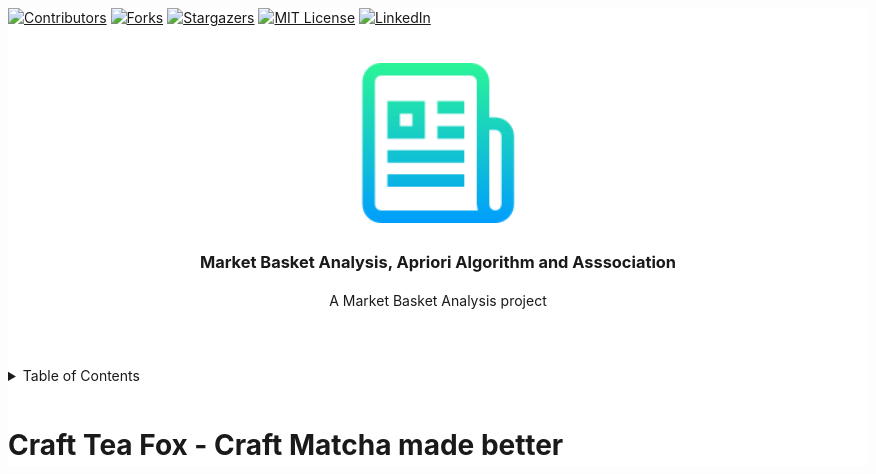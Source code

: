 
<a name="readme-top"></a>






[![Contributors][contributors-shield]][contributors-url]
[![Forks][forks-shield]][forks-url]
[![Stargazers][stars-shield]][stars-url]
[![MIT License][license-shield]][license-url]
[![LinkedIn][linkedin-shield]][linkedin-url]



<br />
<div align="center">
  <a href="https://github.com/othneildrew/Best-README-Template">
    <img src="images/logo.png" alt="Logo" width="200" height="160">
  </a>

  <h3 align="center">Market Basket Analysis, Apriori Algorithm and Asssociation</h3>

  <p align="center">
    A Market Basket Analysis project
    <br />
    <a href="https://github.com/JohnTan38/Best-README/blob/master/images/CraftTeaFox.png"></a>
    <br />
    <br />
   
   
    
  </p>
</div>



<details><summary>Table of Contents</summary></details>


# Craft Tea Fox - Craft Matcha made better


[contributors-shield]: https://img.shields.io/github/contributors/othneildrew/Best-README-Template.svg?style=for-the-badge
[contributors-url]: https://github.com/othneildrew/Best-README-Template/graphs/contributors
[forks-shield]: https://img.shields.io/github/forks/othneildrew/Best-README-Template.svg?style=for-the-badge
[forks-url]: https://github.com/othneildrew/Best-README-Template/network/members
[stars-shield]: https://img.shields.io/github/stars/othneildrew/Best-README-Template.svg?style=for-the-badge
[stars-url]: https://github.com/othneildrew/Best-README-Template/stargazers
[issues-shield]: https://img.shields.io/github/issues/othneildrew/Best-README-Template.svg?style=for-the-badge
[issues-url]: https://github.com/othneildrew/Best-README-Template/issues
[license-shield]: https://img.shields.io/github/license/othneildrew/Best-README-Template.svg?style=for-the-badge
[license-url]: https://github.com/othneildrew/Best-README-Template/blob/master/LICENSE.txt
[linkedin-shield]: https://img.shields.io/badge/-LinkedIn-black.svg?style=for-the-badge&logo=linkedin&colorB=555
[linkedin-url]: https://www.linkedin.com/in/john-tan-714b0937/
[product-screenshot]: images/screenshot.png
[Python]: https://img.shields.io/badge/python-3670A0?style=for-the-badge&logo=python&logoColor=ffdd54
[Python-url]: https://python.org/
[Gmail]: https://img.shields.io/badge/Gmail-D14836?style=for-the-badge&logo=gmail&logoColor=white
[Gmail-url]: https://python.org/
[React.js]: https://img.shields.io/badge/React-20232A?style=for-the-badge&logo=react&logoColor=61DAFB
[React-url]: https://reactjs.org/
[Vue.js]: https://img.shields.io/badge/Vue.js-35495E?style=for-the-badge&logo=vuedotjs&logoColor=4FC08D
[Vue-url]: https://vuejs.org/
[Angular.io]: https://img.shields.io/badge/Angular-DD0031?style=for-the-badge&logo=angular&logoColor=white
[Angular-url]: https://angular.io/
[Svelte.dev]: https://img.shields.io/badge/Svelte-4A4A55?style=for-the-badge&logo=svelte&logoColor=FF3E00
[Svelte-url]: https://svelte.dev/
[GitHub.com]: https://img.shields.io/badge/GitHub-100000?style=for-the-badge&logo=github&logoColor=white
[GitHub-url]: https://github.com
[Bootstrap.com]: https://img.shields.io/badge/Bootstrap-563D7C?style=for-the-badge&logo=bootstrap&logoColor=white
[Bootstrap-url]: https://getbootstrap.com
[JQuery.com]: https://img.shields.io/badge/jQuery-0769AD?style=for-the-badge&logo=jquery&logoColor=white
[JQuery-url]: https://jquery.com 
[Docs-url]: https://github.com/JohnTan38/Best-README/blob/master/assets/Apriori_Algorithm.pdf
